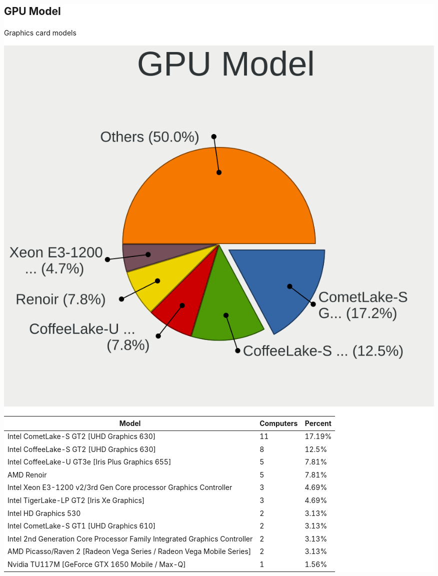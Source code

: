 GPU Model
---------

Graphics card models

![GPU Model](./images/pie_chart/gpu_model.svg)


| Model                                                                     | Computers | Percent |
|---------------------------------------------------------------------------|-----------|---------|
| Intel CometLake-S GT2 [UHD Graphics 630]                                  | 11        | 17.19%  |
| Intel CoffeeLake-S GT2 [UHD Graphics 630]                                 | 8         | 12.5%   |
| Intel CoffeeLake-U GT3e [Iris Plus Graphics 655]                          | 5         | 7.81%   |
| AMD Renoir                                                                | 5         | 7.81%   |
| Intel Xeon E3-1200 v2/3rd Gen Core processor Graphics Controller          | 3         | 4.69%   |
| Intel TigerLake-LP GT2 [Iris Xe Graphics]                                 | 3         | 4.69%   |
| Intel HD Graphics 530                                                     | 2         | 3.13%   |
| Intel CometLake-S GT1 [UHD Graphics 610]                                  | 2         | 3.13%   |
| Intel 2nd Generation Core Processor Family Integrated Graphics Controller | 2         | 3.13%   |
| AMD Picasso/Raven 2 [Radeon Vega Series / Radeon Vega Mobile Series]      | 2         | 3.13%   |
| Nvidia TU117M [GeForce GTX 1650 Mobile / Max-Q]                           | 1         | 1.56%   |